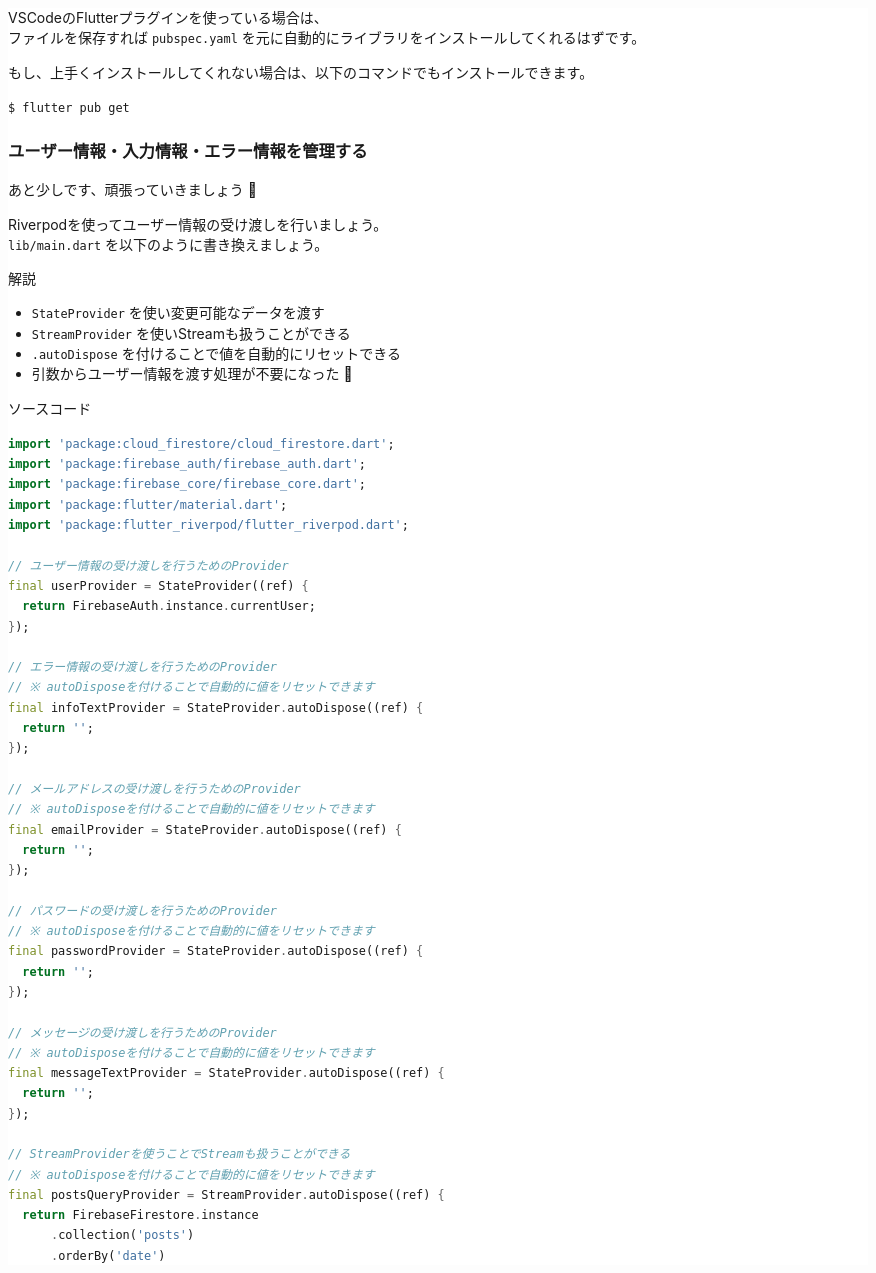 VSCodeのFlutterプラグインを使っている場合は、  
ファイルを保存すれば `pubspec.yaml` を元に自動的にライブラリをインストールしてくれるはずです。

もし、上手くインストールしてくれない場合は、以下のコマンドでもインストールできます。

```bash
$ flutter pub get
```

### ユーザー情報・入力情報・エラー情報を管理する

あと少しです、頑張っていきましょう 💪

Riverpodを使ってユーザー情報の受け渡しを行いましょう。  
`lib/main.dart` を以下のように書き換えましょう。

解説

- `StateProvider` を使い変更可能なデータを渡す
- `StreamProvider` を使いStreamも扱うことができる
- `.autoDispose` を付けることで値を自動的にリセットできる
- 引数からユーザー情報を渡す処理が不要になった 🤩

ソースコード

```dart
import 'package:cloud_firestore/cloud_firestore.dart';
import 'package:firebase_auth/firebase_auth.dart';
import 'package:firebase_core/firebase_core.dart';
import 'package:flutter/material.dart';
import 'package:flutter_riverpod/flutter_riverpod.dart';

// ユーザー情報の受け渡しを行うためのProvider
final userProvider = StateProvider((ref) {
  return FirebaseAuth.instance.currentUser;
});

// エラー情報の受け渡しを行うためのProvider
// ※ autoDisposeを付けることで自動的に値をリセットできます
final infoTextProvider = StateProvider.autoDispose((ref) {
  return '';
});

// メールアドレスの受け渡しを行うためのProvider
// ※ autoDisposeを付けることで自動的に値をリセットできます
final emailProvider = StateProvider.autoDispose((ref) {
  return '';
});

// パスワードの受け渡しを行うためのProvider
// ※ autoDisposeを付けることで自動的に値をリセットできます
final passwordProvider = StateProvider.autoDispose((ref) {
  return '';
});

// メッセージの受け渡しを行うためのProvider
// ※ autoDisposeを付けることで自動的に値をリセットできます
final messageTextProvider = StateProvider.autoDispose((ref) {
  return '';
});

// StreamProviderを使うことでStreamも扱うことができる
// ※ autoDisposeを付けることで自動的に値をリセットできます
final postsQueryProvider = StreamProvider.autoDispose((ref) {
  return FirebaseFirestore.instance
      .collection('posts')
      .orderBy('date')
```